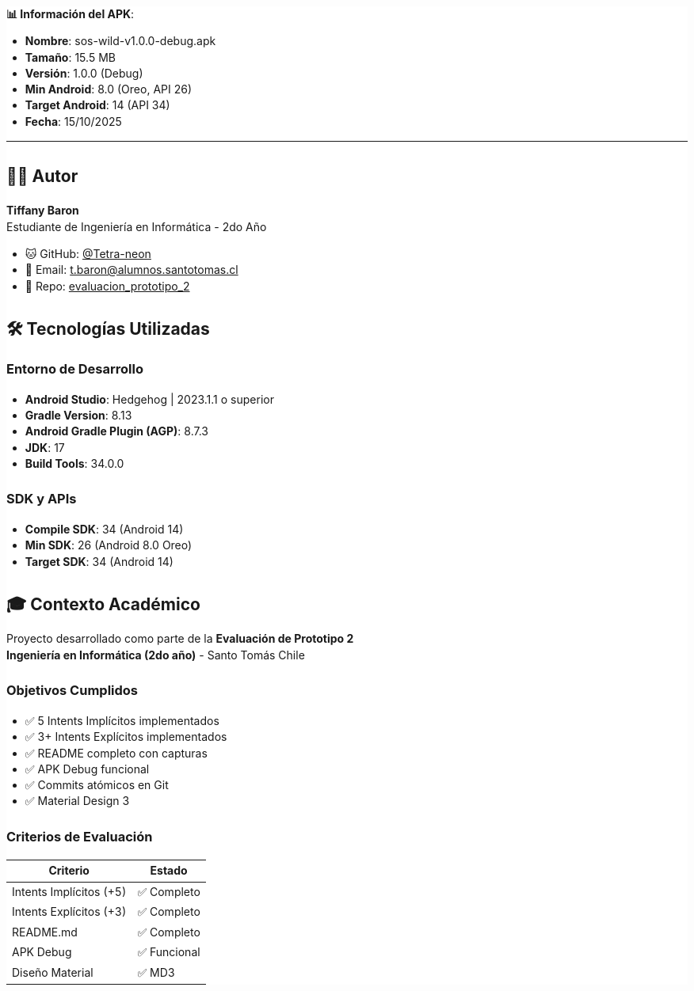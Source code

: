 **📊 Información del APK**:
- **Nombre**: sos-wild-v1.0.0-debug.apk
- **Tamaño**: 15.5 MB
- **Versión**: 1.0.0 (Debug)
- **Min Android**: 8.0 (Oreo, API 26)
- **Target Android**: 14 (API 34)
- **Fecha**: 15/10/2025

---

## 👨‍💻 Autor

**Tiffany Baron**  
Estudiante de Ingeniería en Informática - 2do Año

- 🐱 GitHub: [@Tetra-neon](https://github.com/Tetra-neon)
- 📧 Email: t.baron@alumnos.santotomas.cl
- 📂 Repo: [evaluacion_prototipo_2](https://github.com/Tetra-neon/evaluacion_prototipo_2)

## 🛠️ Tecnologías Utilizadas

### Entorno de Desarrollo
- **Android Studio**: Hedgehog | 2023.1.1 o superior
- **Gradle Version**: 8.13
- **Android Gradle Plugin (AGP)**: 8.7.3
- **JDK**: 17
- **Build Tools**: 34.0.0

### SDK y APIs
- **Compile SDK**: 34 (Android 14)
- **Min SDK**: 26 (Android 8.0 Oreo)
- **Target SDK**: 34 (Android 14)

## 🎓 Contexto Académico

Proyecto desarrollado como parte de la **Evaluación de Prototipo 2**  
**Ingeniería en Informática (2do año)** - Santo Tomás Chile

### Objetivos Cumplidos
- ✅ 5 Intents Implícitos implementados
- ✅ 3+ Intents Explícitos implementados
- ✅ README completo con capturas
- ✅ APK Debug funcional
- ✅ Commits atómicos en Git
- ✅ Material Design 3

### Criterios de Evaluación

| Criterio | Estado |
|----------|--------|
| Intents Implícitos (+5) | ✅ Completo |
| Intents Explícitos (+3) | ✅ Completo |
| README.md | ✅ Completo |
| APK Debug | ✅ Funcional |
| Diseño Material | ✅ MD3 |
